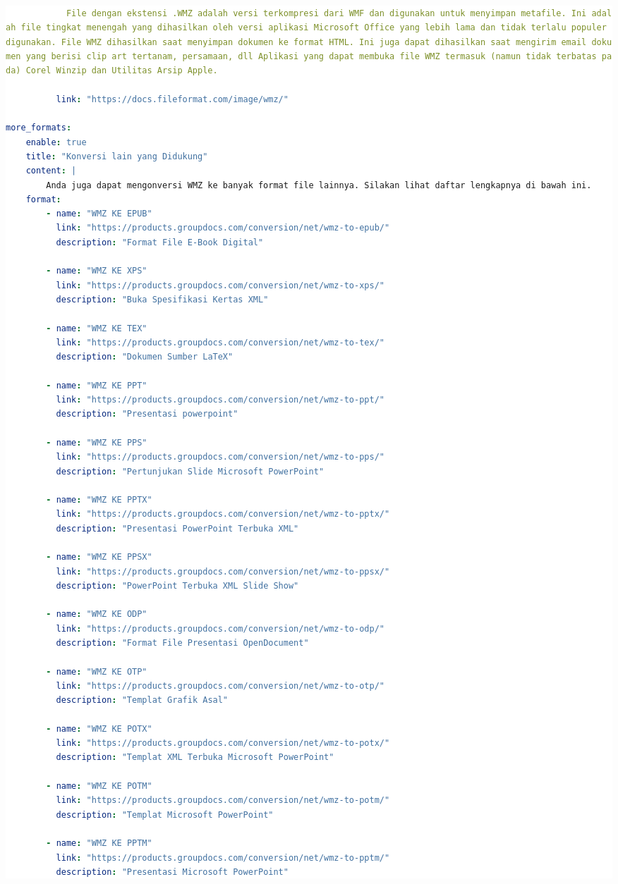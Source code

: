 ```yaml
            File dengan ekstensi .WMZ adalah versi terkompresi dari WMF dan digunakan untuk menyimpan metafile. Ini adalah file tingkat menengah yang dihasilkan oleh versi aplikasi Microsoft Office yang lebih lama dan tidak terlalu populer digunakan. File WMZ dihasilkan saat menyimpan dokumen ke format HTML. Ini juga dapat dihasilkan saat mengirim email dokumen yang berisi clip art tertanam, persamaan, dll Aplikasi yang dapat membuka file WMZ termasuk (namun tidak terbatas pada) Corel Winzip dan Utilitas Arsip Apple.

          link: "https://docs.fileformat.com/image/wmz/"

more_formats:
    enable: true
    title: "Konversi lain yang Didukung"
    content: |
        Anda juga dapat mengonversi WMZ ke banyak format file lainnya. Silakan lihat daftar lengkapnya di bawah ini.
    format: 
        - name: "WMZ KE EPUB"
          link: "https://products.groupdocs.com/conversion/net/wmz-to-epub/"
          description: "Format File E-Book Digital"

        - name: "WMZ KE XPS"
          link: "https://products.groupdocs.com/conversion/net/wmz-to-xps/"
          description: "Buka Spesifikasi Kertas XML"

        - name: "WMZ KE TEX"
          link: "https://products.groupdocs.com/conversion/net/wmz-to-tex/"
          description: "Dokumen Sumber LaTeX"

        - name: "WMZ KE PPT"
          link: "https://products.groupdocs.com/conversion/net/wmz-to-ppt/"
          description: "Presentasi powerpoint"

        - name: "WMZ KE PPS"
          link: "https://products.groupdocs.com/conversion/net/wmz-to-pps/"
          description: "Pertunjukan Slide Microsoft PowerPoint"

        - name: "WMZ KE PPTX"
          link: "https://products.groupdocs.com/conversion/net/wmz-to-pptx/"
          description: "Presentasi PowerPoint Terbuka XML"

        - name: "WMZ KE PPSX"
          link: "https://products.groupdocs.com/conversion/net/wmz-to-ppsx/"
          description: "PowerPoint Terbuka XML Slide Show"

        - name: "WMZ KE ODP"
          link: "https://products.groupdocs.com/conversion/net/wmz-to-odp/"
          description: "Format File Presentasi OpenDocument"

        - name: "WMZ KE OTP"
          link: "https://products.groupdocs.com/conversion/net/wmz-to-otp/"
          description: "Templat Grafik Asal"

        - name: "WMZ KE POTX"
          link: "https://products.groupdocs.com/conversion/net/wmz-to-potx/"
          description: "Templat XML Terbuka Microsoft PowerPoint"

        - name: "WMZ KE POTM"
          link: "https://products.groupdocs.com/conversion/net/wmz-to-potm/"
          description: "Templat Microsoft PowerPoint"

        - name: "WMZ KE PPTM"
          link: "https://products.groupdocs.com/conversion/net/wmz-to-pptm/"
          description: "Presentasi Microsoft PowerPoint"
```